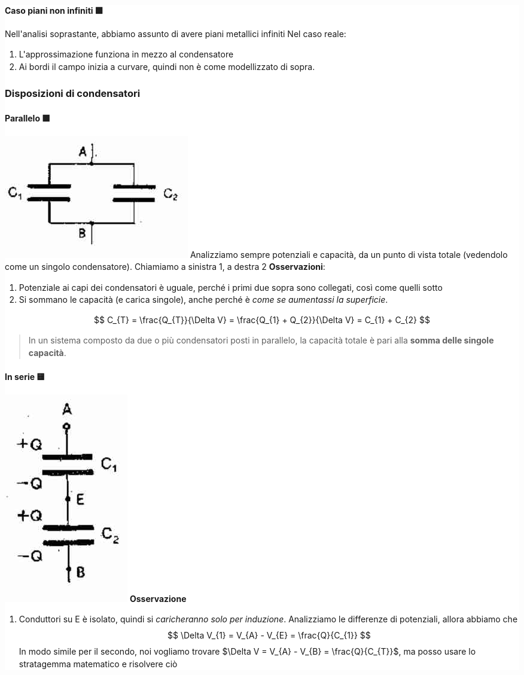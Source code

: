 #### Caso piani non infiniti 🟩
Nell'analisi soprastante, abbiamo assunto di avere piani metallici infiniti
Nel caso reale:
1. L'approssimazione funziona in mezzo al condensatore
2. Ai bordi il campo inizia a curvare, quindi non è come modellizzato di sopra.

### Disposizioni di condensatori

#### Parallelo 🟩
![Condensatori-1697529560798](images/Condensatori-1697529560798.jpeg)
Analizziamo sempre potenziali e capacità, da un punto di vista totale (vedendolo come un singolo condensatore).
Chiamiamo a sinistra 1, a destra 2
**Osservazioni**:
1. Potenziale ai capi dei condensatori è uguale, perché i primi due sopra sono collegati, così come quelli sotto
2. Si sommano le capacità (e carica singole), anche perché è *come se aumentassi la superficie*.

$$
C_{T} = \frac{Q_{T}}{\Delta V} = \frac{Q_{1} + Q_{2}}{\Delta V} = C_{1} + C_{2}
$$
> In un sistema composto da due o più condensatori posti in parallelo, la capacità totale è pari alla **somma delle singole capacità**.

#### In serie 🟨
![Condensatori-1697529794365](images/Condensatori-1697529794365.jpeg)
**Osservazione**
1. Conduttori su E è isolato, quindi si *caricheranno solo per induzione*.
Analizziamo le differenze di potenziali, allora abbiamo che
$$
\Delta V_{1} = V_{A} - V_{E} = \frac{Q}{C_{1}}
$$
In modo simile per il secondo, noi vogliamo trovare $\Delta V = V_{A} - V_{B} = \frac{Q}{C_{T}}$, ma posso usare lo stratagemma matematico e risolvere ciò 

